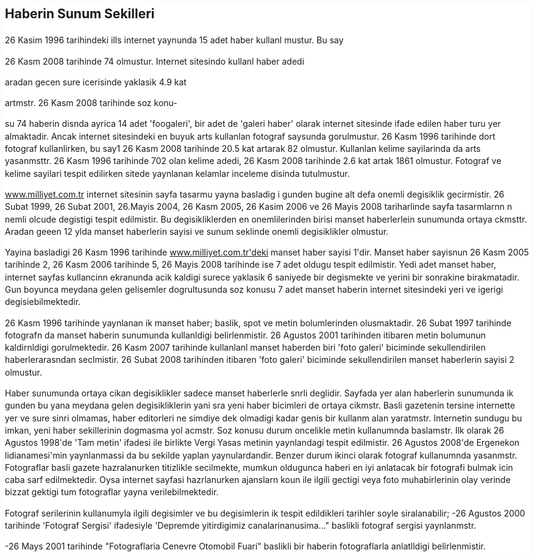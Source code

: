 ## **Haberin Sunum Sekilleri**

26 Kasim 1996 tarihindeki ills internet yaynunda 15 adet haber kullanl mustur. Bu say

26 Kasm 2008 tarihinde 74 olmustur. Internet sitesindo kullanl haber adedi

aradan gecen sure icerisinde yaklasik 4.9 kat

artmstr. 26 Kasm 2008 tarihinde soz konu-

su 74 haberin disnda ayrica 14 adet 'foogaleri', bir adet de 'galeri haber' olarak internet sitesinde ifade edilen haber turu yer almaktadir. Ancak internet sitesindeki en buyuk arts kullanlan fotograf saysunda gorulmustur. 26 Kasm 1996 tarihinde dort fotograf kullanlirken, bu say1 26 Kasm 2008 tarihinde 20.5 kat artarak 82 olmustur. Kullanlan kelime sayilarinda da arts yasanmsttr. 26 Kasm 1996 tarihinde 702 olan kelime adedi, 26 Kasm 2008 tarihinde 2.6 kat artak 1861 olmustur. Fotograf ve kelime sayilari tespit edilirken sitede yaynlanan kelamlar inceleme disinda tutulmustur.

www.milliyet.com.tr internet sitesinin sayfa tasarmu yayna basladig i gunden bugine alt defa onemli degisiklik gecirmistir. 26 Subat 1999, 26 Subat 2001, 26.Mayis 2004, 26 Kasm 2005, 26 Kasim 2006 ve 26 Mayis 2008 tariharlinde sayfa tasarmlarnn n nemli olcude degistigi tespit edilmistir. Bu degisikliklerden en onemlilerinden birisi manset haberlerlein sunumunda ortaya ckmsttr. Aradan geeen 12 ylda manset haberlerin sayisi ve sunum seklinde onemli degisiklikler olmustur.

Yayina basladigi 26 Kasm 1996 tarihinde www.milliyet.com.tr'deki manset haber sayisi 1'dir. Manset haber sayisnun 26 Kasm 2005 tarihinde 2, 26 Kasm 2006 tarihinde 5, 26 Mayis 2008 tarihinde ise 7 adet oldugu tespit edilmistir. Yedi adet manset haber, internet sayfas kullancinn ekranunda acik kaldigi surece yaklasik 6 saniyede bir degismekte ve yerini bir sonrakine birakmatadir. Gun boyunca meydana gelen gelisemler dogrultusunda soz konusu 7 adet manset haberin internet sitesindeki yeri ve igerigi degisiebilmektedir.

26 Kasm 1996 tarihinde yaynlanan ik manset haber; baslik, spot ve metin bolumlerinden olusmaktadir. 26 Subat 1997 tarihinde fotografn da manset haberin sunumunda kullanldigi belirlenmistir. 26 Agustos 2001 tarihinden itibaren metin bolumunun kaldirnldigi gorulmektedir. 26 Kasm 2007 tarihinde kullanlanl manset haberden biri 'foto galeri' biciminde sekullendirilen haberlerarasndan seclmistir. 26 Subat 2008 tarihinden itibaren 'foto galeri' biciminde sekullendirilen manset haberlerin sayisi 2 olmustur.

Haber sunumunda ortaya cikan degisiklikler sadece manset haberlerle snrli deglidir. Sayfada yer alan haberlerin sunumunda ik gunden bu yana meydana gelen degisikliklerin yani sra yeni haber bicimleri de ortaya cikmstr. Basli gazetenin tersine internette yer ve sure sinri olmamas, haber editorleri ne simdiye dek olmadigi kadar genis bir kullanm alan yaratmstr. Internetin sundugu bu imkan, yeni haber sekillerinin dogmasma yol acmstr. Soz konusu durum oncelikle metin kullanumnda baslamstr. Ilk olarak 26 Agustos 1998'de 'Tam metin' ifadesi ile birlikte Vergi Yasas metinin yaynlandagi tespit edilmistir. 26 Agustos 2008'de Ergenekon lidianamesi'min yaynlanmassi da bu sekilde yaplan yaynulardandir. Benzer durum ikinci olarak fotograf kullanumnda yasanmstr. Fotograflar basli gazete hazralanurken titizlikle secilmekte, mumkun oldugunca haberi en iyi anlatacak bir fotografi bulmak icin caba sarf edilmektedir. Oysa internet sayfasi hazrlanurken ajanslarn koun ile ilgili gectigi veya foto muhabirlerinin olay verinde bizzat gektigi tum fotograflar yayna verilebilmektedir.

Fotograf serilerinin kullanumyla ilgili degisimler ve bu degisimlerin ik tespit edildikleri tarihler soyle siralanabilir; -26 Agustos 2000 tarihinde 'Fotograf Sergisi' ifadesiyle 'Depremde yitirdigimiz canalarinanusima..." baslikli fotograf sergisi yaynlanmstr.

-26 Mays 2001 tarihinde "Fotograflaria Cenevre Otomobil Fuari" baslikli bir haberin fotograflarla anlatlldigi belirlenmistir.
